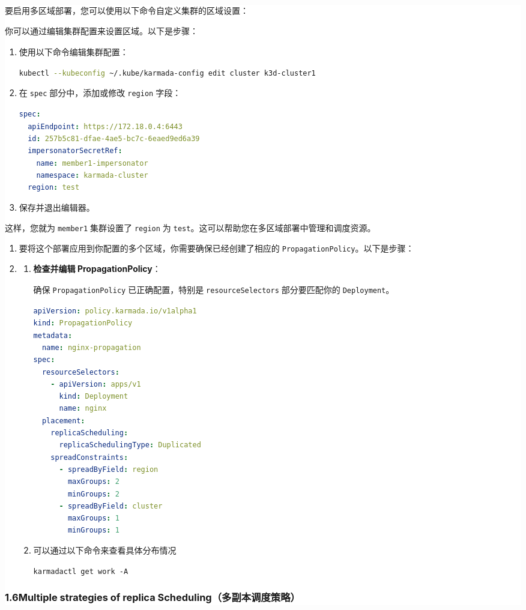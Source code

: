 要启用多区域部署，您可以使用以下命令自定义集群的区域设置：

你可以通过编辑集群配置来设置区域。以下是步骤：

1. 使用以下命令编辑集群配置：

   ```bash
   kubectl --kubeconfig ~/.kube/karmada-config edit cluster k3d-cluster1
   ```

2. 在 `spec` 部分中，添加或修改 `region` 字段：

   ```yaml
   spec:
     apiEndpoint: https://172.18.0.4:6443
     id: 257b5c81-dfae-4ae5-bc7c-6eaed9ed6a39
     impersonatorSecretRef:
       name: member1-impersonator
       namespace: karmada-cluster
     region: test
   ```

3. 保存并退出编辑器。

这样，您就为 `member1` 集群设置了 `region` 为 `test`。这可以帮助您在多区域部署中管理和调度资源。

1. 要将这个部署应用到你配置的多个区域，你需要确保已经创建了相应的 `PropagationPolicy`。以下是步骤：

2. 1. **检查并编辑 PropagationPolicy**：

      确保 `PropagationPolicy` 已正确配置，特别是 `resourceSelectors` 部分要匹配你的 `Deployment`。

      ```yaml
      apiVersion: policy.karmada.io/v1alpha1
      kind: PropagationPolicy
      metadata:
        name: nginx-propagation
      spec:
        resourceSelectors:
          - apiVersion: apps/v1
            kind: Deployment
            name: nginx
        placement:
          replicaScheduling:
            replicaSchedulingType: Duplicated
          spreadConstraints:
            - spreadByField: region
              maxGroups: 2
              minGroups: 2
            - spreadByField: cluster
              maxGroups: 1
              minGroups: 1
      ```

   2. 可以通过以下命令来查看具体分布情况

      ```
      karmadactl get work -A
      ```

### 1.6Multiple strategies of replica Scheduling（多副本调度策略）

